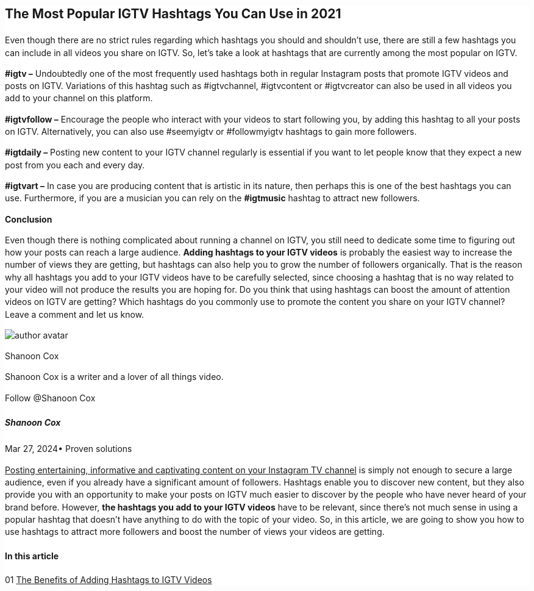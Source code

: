## The Most Popular IGTV Hashtags You Can Use in 2021

Even though there are no strict rules regarding which hashtags you should and shouldn’t use, there are still a few hashtags you can include in all videos you share on IGTV. So, let’s take a look at hashtags that are currently among the most popular on IGTV.

**#igtv –** Undoubtedly one of the most frequently used hashtags both in regular Instagram posts that promote IGTV videos and posts on IGTV. Variations of this hashtag such as #igtvchannel, #igtvcontent or #igtvcreator can also be used in all videos you add to your channel on this platform.

**#igtvfollow –** Encourage the people who interact with your videos to start following you, by adding this hashtag to all your posts on IGTV. Alternatively, you can also use #seemyigtv or #followmyigtv hashtags to gain more followers.

**#igtdaily –** Posting new content to your IGTV channel regularly is essential if you want to let people know that they expect a new post from you each and every day.

**#igtvart –** In case you are producing content that is artistic in its nature, then perhaps this is one of the best hashtags you can use. Furthermore, if you are a musician you can rely on the **#igtmusic** hashtag to attract new followers.

**Conclusion**

Even though there is nothing complicated about running a channel on IGTV, you still need to dedicate some time to figuring out how your posts can reach a large audience. **Adding hashtags to your IGTV videos** is probably the easiest way to increase the number of views they are getting, but hashtags can also help you to grow the number of followers organically. That is the reason why all hashtags you add to your IGTV videos have to be carefully selected, since choosing a hashtag that is no way related to your video will not produce the results you are hoping for. Do you think that using hashtags can boost the amount of attention videos on IGTV are getting? Which hashtags do you commonly use to promote the content you share on your IGTV channel? Leave a comment and let us know.

![author avatar](https://images.wondershare.com/filmora/article-images/shannon-cox.jpg)

Shanoon Cox

Shanoon Cox is a writer and a lover of all things video.

Follow @Shanoon Cox

##### Shanoon Cox

 Mar 27, 2024• Proven solutions

[Posting entertaining, informative and captivating content on your Instagram TV channel](https://tools.techidaily.com/wondershare/filmora/download/) is simply not enough to secure a large audience, even if you already have a significant amount of followers. Hashtags enable you to discover new content, but they also provide you with an opportunity to make your posts on IGTV much easier to discover by the people who have never heard of your brand before. However, **the hashtags you add to your IGTV videos** have to be relevant, since there’s not much sense in using a popular hashtag that doesn’t have anything to do with the topic of your video. So, in this article, we are going to show you how to use hashtags to attract more followers and boost the number of views your videos are getting.

#### In this article

01 [The Benefits of Adding Hashtags to IGTV Videos](#part1)

